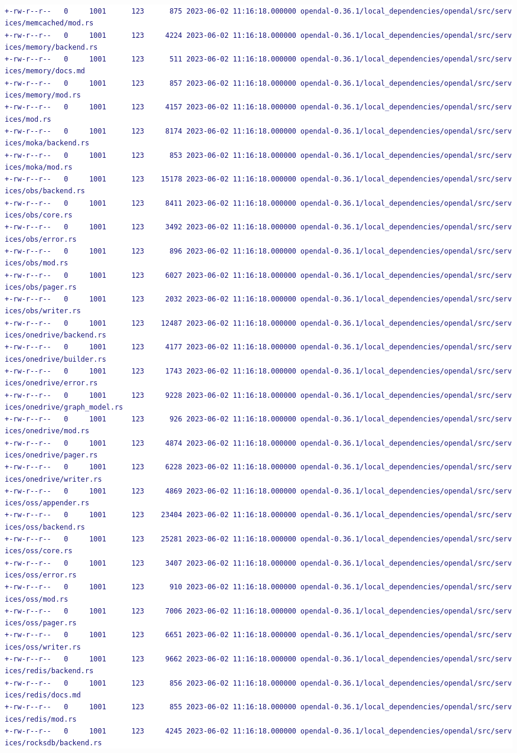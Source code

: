 ```diff
+-rw-r--r--   0     1001      123      875 2023-06-02 11:16:18.000000 opendal-0.36.1/local_dependencies/opendal/src/services/memcached/mod.rs
+-rw-r--r--   0     1001      123     4224 2023-06-02 11:16:18.000000 opendal-0.36.1/local_dependencies/opendal/src/services/memory/backend.rs
+-rw-r--r--   0     1001      123      511 2023-06-02 11:16:18.000000 opendal-0.36.1/local_dependencies/opendal/src/services/memory/docs.md
+-rw-r--r--   0     1001      123      857 2023-06-02 11:16:18.000000 opendal-0.36.1/local_dependencies/opendal/src/services/memory/mod.rs
+-rw-r--r--   0     1001      123     4157 2023-06-02 11:16:18.000000 opendal-0.36.1/local_dependencies/opendal/src/services/mod.rs
+-rw-r--r--   0     1001      123     8174 2023-06-02 11:16:18.000000 opendal-0.36.1/local_dependencies/opendal/src/services/moka/backend.rs
+-rw-r--r--   0     1001      123      853 2023-06-02 11:16:18.000000 opendal-0.36.1/local_dependencies/opendal/src/services/moka/mod.rs
+-rw-r--r--   0     1001      123    15178 2023-06-02 11:16:18.000000 opendal-0.36.1/local_dependencies/opendal/src/services/obs/backend.rs
+-rw-r--r--   0     1001      123     8411 2023-06-02 11:16:18.000000 opendal-0.36.1/local_dependencies/opendal/src/services/obs/core.rs
+-rw-r--r--   0     1001      123     3492 2023-06-02 11:16:18.000000 opendal-0.36.1/local_dependencies/opendal/src/services/obs/error.rs
+-rw-r--r--   0     1001      123      896 2023-06-02 11:16:18.000000 opendal-0.36.1/local_dependencies/opendal/src/services/obs/mod.rs
+-rw-r--r--   0     1001      123     6027 2023-06-02 11:16:18.000000 opendal-0.36.1/local_dependencies/opendal/src/services/obs/pager.rs
+-rw-r--r--   0     1001      123     2032 2023-06-02 11:16:18.000000 opendal-0.36.1/local_dependencies/opendal/src/services/obs/writer.rs
+-rw-r--r--   0     1001      123    12487 2023-06-02 11:16:18.000000 opendal-0.36.1/local_dependencies/opendal/src/services/onedrive/backend.rs
+-rw-r--r--   0     1001      123     4177 2023-06-02 11:16:18.000000 opendal-0.36.1/local_dependencies/opendal/src/services/onedrive/builder.rs
+-rw-r--r--   0     1001      123     1743 2023-06-02 11:16:18.000000 opendal-0.36.1/local_dependencies/opendal/src/services/onedrive/error.rs
+-rw-r--r--   0     1001      123     9228 2023-06-02 11:16:18.000000 opendal-0.36.1/local_dependencies/opendal/src/services/onedrive/graph_model.rs
+-rw-r--r--   0     1001      123      926 2023-06-02 11:16:18.000000 opendal-0.36.1/local_dependencies/opendal/src/services/onedrive/mod.rs
+-rw-r--r--   0     1001      123     4874 2023-06-02 11:16:18.000000 opendal-0.36.1/local_dependencies/opendal/src/services/onedrive/pager.rs
+-rw-r--r--   0     1001      123     6228 2023-06-02 11:16:18.000000 opendal-0.36.1/local_dependencies/opendal/src/services/onedrive/writer.rs
+-rw-r--r--   0     1001      123     4869 2023-06-02 11:16:18.000000 opendal-0.36.1/local_dependencies/opendal/src/services/oss/appender.rs
+-rw-r--r--   0     1001      123    23404 2023-06-02 11:16:18.000000 opendal-0.36.1/local_dependencies/opendal/src/services/oss/backend.rs
+-rw-r--r--   0     1001      123    25281 2023-06-02 11:16:18.000000 opendal-0.36.1/local_dependencies/opendal/src/services/oss/core.rs
+-rw-r--r--   0     1001      123     3407 2023-06-02 11:16:18.000000 opendal-0.36.1/local_dependencies/opendal/src/services/oss/error.rs
+-rw-r--r--   0     1001      123      910 2023-06-02 11:16:18.000000 opendal-0.36.1/local_dependencies/opendal/src/services/oss/mod.rs
+-rw-r--r--   0     1001      123     7006 2023-06-02 11:16:18.000000 opendal-0.36.1/local_dependencies/opendal/src/services/oss/pager.rs
+-rw-r--r--   0     1001      123     6651 2023-06-02 11:16:18.000000 opendal-0.36.1/local_dependencies/opendal/src/services/oss/writer.rs
+-rw-r--r--   0     1001      123     9662 2023-06-02 11:16:18.000000 opendal-0.36.1/local_dependencies/opendal/src/services/redis/backend.rs
+-rw-r--r--   0     1001      123      856 2023-06-02 11:16:18.000000 opendal-0.36.1/local_dependencies/opendal/src/services/redis/docs.md
+-rw-r--r--   0     1001      123      855 2023-06-02 11:16:18.000000 opendal-0.36.1/local_dependencies/opendal/src/services/redis/mod.rs
+-rw-r--r--   0     1001      123     4245 2023-06-02 11:16:18.000000 opendal-0.36.1/local_dependencies/opendal/src/services/rocksdb/backend.rs
```
